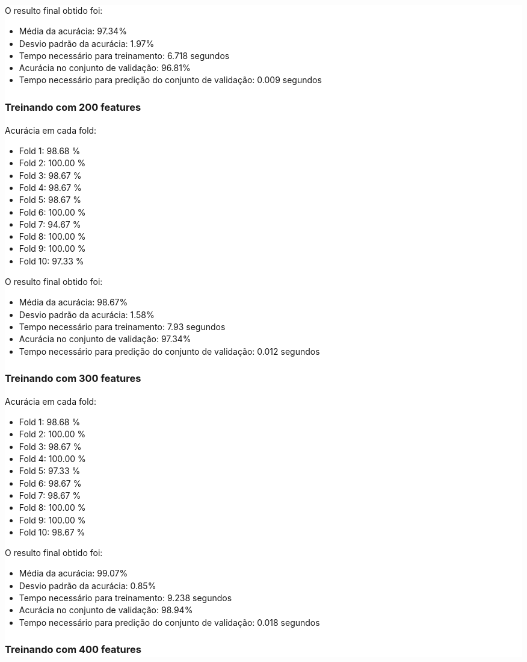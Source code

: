 O resulto final obtido foi:

- Média da acurácia: 97.34%
- Desvio padrão da acurácia: 1.97%
- Tempo necessário para treinamento: 6.718 segundos
- Acurácia no conjunto de validação: 96.81%
- Tempo necessário para predição do conjunto de validação: 0.009 segundos

### Treinando com 200 features

Acurácia em cada fold:

- Fold 1:  98.68 %
- Fold 2: 100.00 %
- Fold 3:  98.67 %
- Fold 4:  98.67 %
- Fold 5:  98.67 %
- Fold 6: 100.00 %
- Fold 7:  94.67 %
- Fold 8: 100.00 %
- Fold 9: 100.00 %
- Fold 10:  97.33 %

O resulto final obtido foi:

- Média da acurácia: 98.67%
- Desvio padrão da acurácia: 1.58%
- Tempo necessário para treinamento: 7.93 segundos
- Acurácia no conjunto de validação: 97.34%
- Tempo necessário para predição do conjunto de validação: 0.012 segundos

### Treinando com 300 features

Acurácia em cada fold:

- Fold 1:  98.68 %
- Fold 2: 100.00 %
- Fold 3:  98.67 %
- Fold 4: 100.00 %
- Fold 5:  97.33 %
- Fold 6:  98.67 %
- Fold 7:  98.67 %
- Fold 8: 100.00 %
- Fold 9: 100.00 %
- Fold 10:  98.67 %

O resulto final obtido foi:

- Média da acurácia: 99.07%
- Desvio padrão da acurácia: 0.85%
- Tempo necessário para treinamento: 9.238 segundos
- Acurácia no conjunto de validação: 98.94%
- Tempo necessário para predição do conjunto de validação: 0.018 segundos

### Treinando com 400 features

